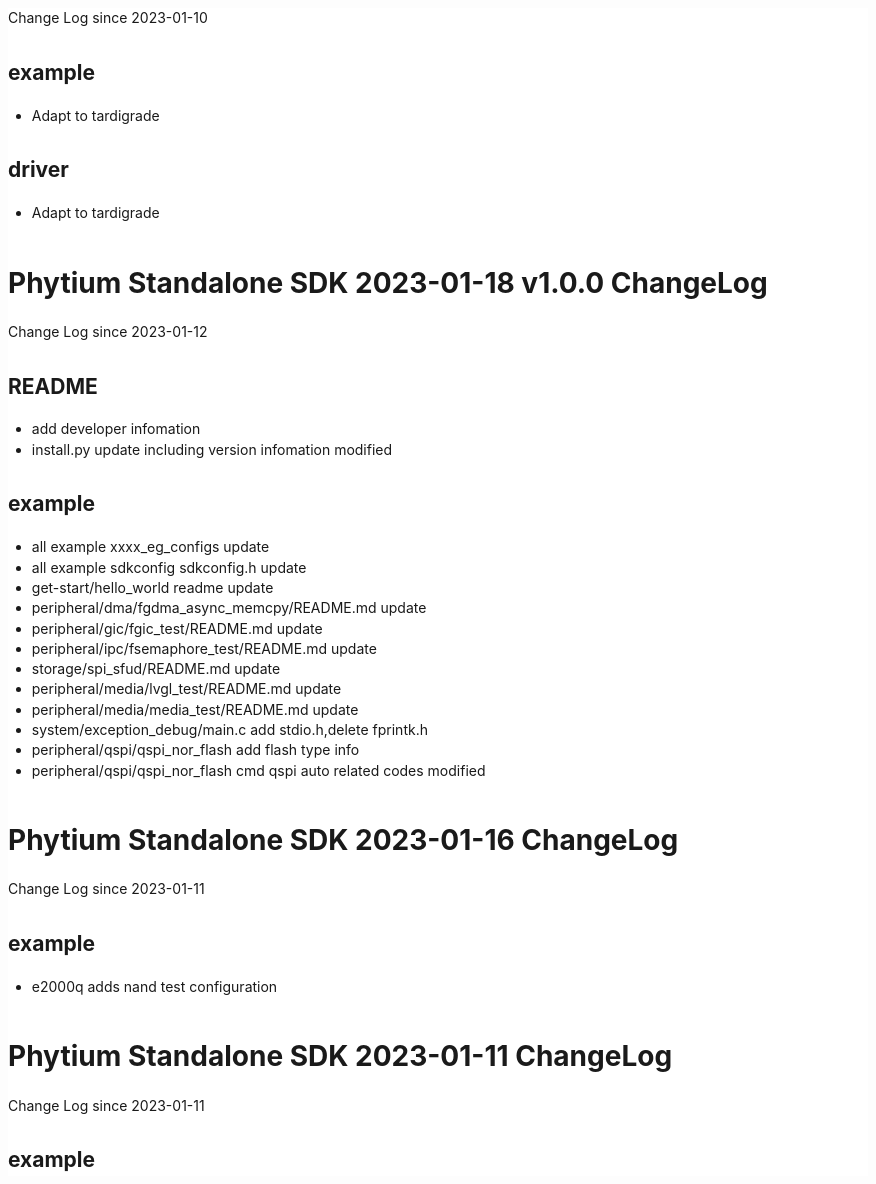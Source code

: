 Change Log since 2023-01-10

## example

- Adapt to tardigrade

## driver

- Adapt to tardigrade

# Phytium Standalone SDK 2023-01-18 v1.0.0 ChangeLog

Change Log since 2023-01-12

## README

- add developer infomation
- install.py update including version infomation modified

## example

- all example xxxx_eg_configs update
- all example sdkconfig sdkconfig.h update
- get-start/hello_world readme update
- peripheral/dma/fgdma_async_memcpy/README.md update
- peripheral/gic/fgic_test/README.md update
- peripheral/ipc/fsemaphore_test/README.md update
- storage/spi_sfud/README.md update
- peripheral/media/lvgl_test/README.md update
- peripheral/media/media_test/README.md update
- system/exception_debug/main.c add stdio.h,delete fprintk.h
- peripheral/qspi/qspi_nor_flash add flash type info
- peripheral/qspi/qspi_nor_flash cmd qspi auto related codes modified

# Phytium Standalone SDK 2023-01-16 ChangeLog

Change Log since 2023-01-11

## example

- e2000q adds nand test configuration

# Phytium Standalone SDK 2023-01-11 ChangeLog

Change Log since 2023-01-11

## example
